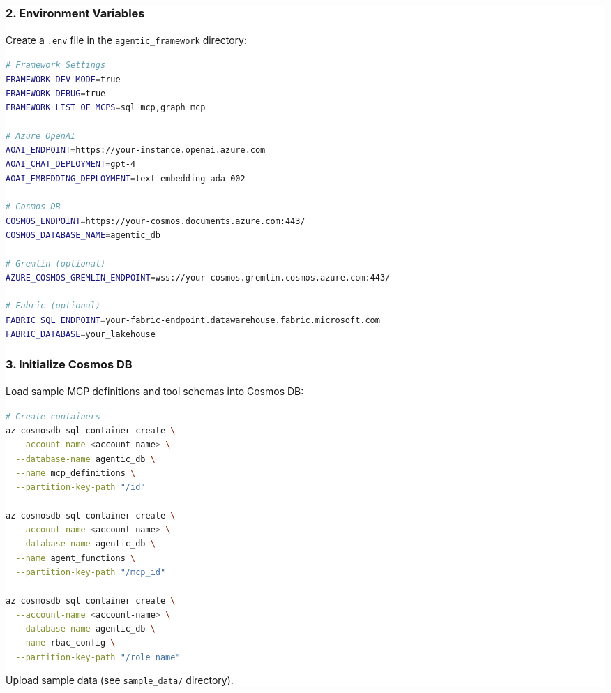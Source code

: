 ### 2. Environment Variables

Create a `.env` file in the `agentic_framework` directory:

```bash
# Framework Settings
FRAMEWORK_DEV_MODE=true
FRAMEWORK_DEBUG=true
FRAMEWORK_LIST_OF_MCPS=sql_mcp,graph_mcp

# Azure OpenAI
AOAI_ENDPOINT=https://your-instance.openai.azure.com
AOAI_CHAT_DEPLOYMENT=gpt-4
AOAI_EMBEDDING_DEPLOYMENT=text-embedding-ada-002

# Cosmos DB
COSMOS_ENDPOINT=https://your-cosmos.documents.azure.com:443/
COSMOS_DATABASE_NAME=agentic_db

# Gremlin (optional)
AZURE_COSMOS_GREMLIN_ENDPOINT=wss://your-cosmos.gremlin.cosmos.azure.com:443/

# Fabric (optional)
FABRIC_SQL_ENDPOINT=your-fabric-endpoint.datawarehouse.fabric.microsoft.com
FABRIC_DATABASE=your_lakehouse
```

### 3. Initialize Cosmos DB

Load sample MCP definitions and tool schemas into Cosmos DB:

```bash
# Create containers
az cosmosdb sql container create \
  --account-name <account-name> \
  --database-name agentic_db \
  --name mcp_definitions \
  --partition-key-path "/id"

az cosmosdb sql container create \
  --account-name <account-name> \
  --database-name agentic_db \
  --name agent_functions \
  --partition-key-path "/mcp_id"

az cosmosdb sql container create \
  --account-name <account-name> \
  --database-name agentic_db \
  --name rbac_config \
  --partition-key-path "/role_name"
```

Upload sample data (see `sample_data/` directory).
